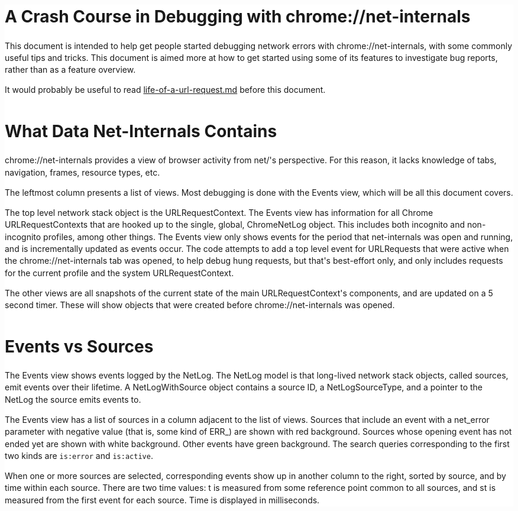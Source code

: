 # A Crash Course in Debugging with chrome://net-internals

This document is intended to help get people started debugging network errors
with chrome://net-internals, with some commonly useful tips and tricks.  This
document is aimed more at how to get started using some of its features to
investigate bug reports, rather than as a feature overview.

It would probably be useful to read
[life-of-a-url-request.md](life-of-a-url-request.md) before this document.

# What Data Net-Internals Contains

chrome://net-internals provides a view of browser activity from net/'s
perspective.  For this reason, it lacks knowledge of tabs, navigation, frames,
resource types, etc.

The leftmost column presents a list of views.  Most debugging is done with the
Events view, which will be all this document covers.

The top level network stack object is the URLRequestContext.  The Events view
has information for all Chrome URLRequestContexts that are hooked up to the
single, global, ChromeNetLog object.  This includes both incognito and
non-incognito profiles, among other things.  The Events view only shows events
for the period that net-internals was open and running, and is incrementally
updated as events occur.  The code attempts to add a top level event for
URLRequests that were active when the chrome://net-internals tab was opened, to
help debug hung requests, but that's best-effort only, and only includes
requests for the current profile and the system URLRequestContext.

The other views are all snapshots of the current state of the main
URLRequestContext's components, and are updated on a 5 second timer.  These will
show objects that were created before chrome://net-internals was opened.

# Events vs Sources

The Events view shows events logged by the NetLog.  The NetLog model is that
long-lived network stack objects, called sources, emit events over their
lifetime.  A NetLogWithSource object contains a source ID, a NetLogSourceType,
and a pointer to the NetLog the source emits events to.

The Events view has a list of sources in a column adjacent to the list of views.
Sources that include an event with a net_error parameter with negative value
(that is, some kind of ERR_) are shown with red background.  Sources whose
opening event has not ended yet are shown with white background.  Other events
have green background.  The search queries corresponding to the first two kinds
are `is:error` and `is:active`.

When one or more sources are selected, corresponding events show up in another
column to the right, sorted by source, and by time within each source.  There
are two time values: t is measured from some reference point common to all
sources, and st is measured from the first event for each source.  Time is
displayed in milliseconds.
